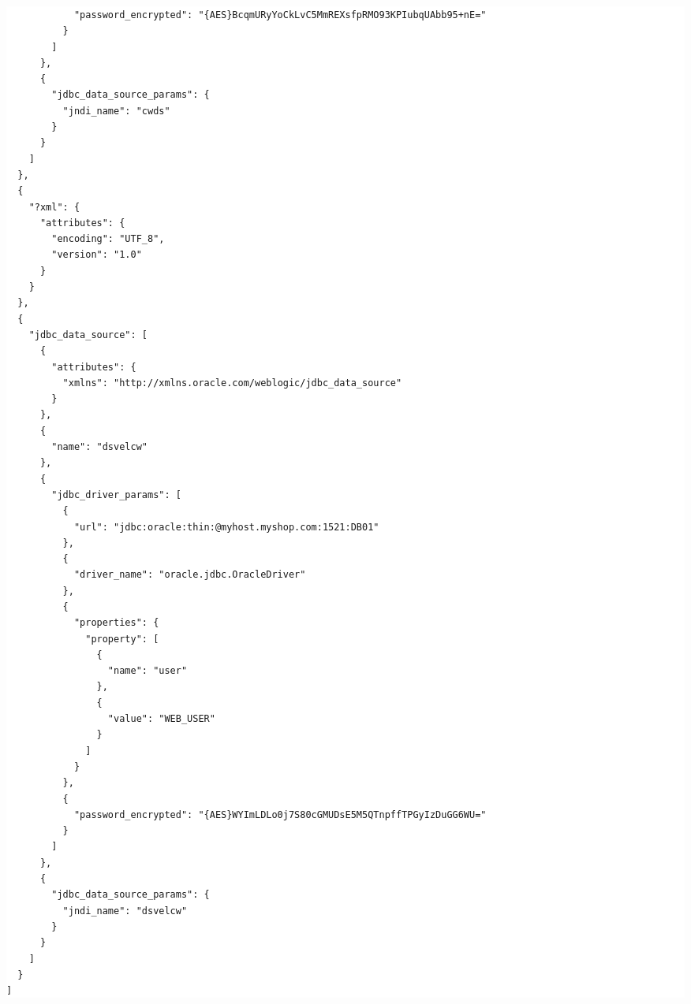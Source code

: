 ````
            "password_encrypted": "{AES}BcqmURyYoCkLvC5MmREXsfpRMO93KPIubqUAbb95+nE="
          }
        ]
      },
      {
        "jdbc_data_source_params": {
          "jndi_name": "cwds"
        }
      }
    ]
  },
  {
    "?xml": {
      "attributes": {
        "encoding": "UTF_8",
        "version": "1.0"
      }
    }
  },
  {
    "jdbc_data_source": [
      {
        "attributes": {
          "xmlns": "http://xmlns.oracle.com/weblogic/jdbc_data_source"
        }
      },
      {
        "name": "dsvelcw"
      },
      {
        "jdbc_driver_params": [
          {
            "url": "jdbc:oracle:thin:@myhost.myshop.com:1521:DB01"
          },
          {
            "driver_name": "oracle.jdbc.OracleDriver"
          },
          {
            "properties": {
              "property": [
                {
                  "name": "user"
                },
                {
                  "value": "WEB_USER"
                }
              ]
            }
          },
          {
            "password_encrypted": "{AES}WYImLDLo0j7S80cGMUDsE5M5QTnpffTPGyIzDuGG6WU="
          }
        ]
      },
      {
        "jdbc_data_source_params": {
          "jndi_name": "dsvelcw"
        }
      }
    ]
  }
]
````